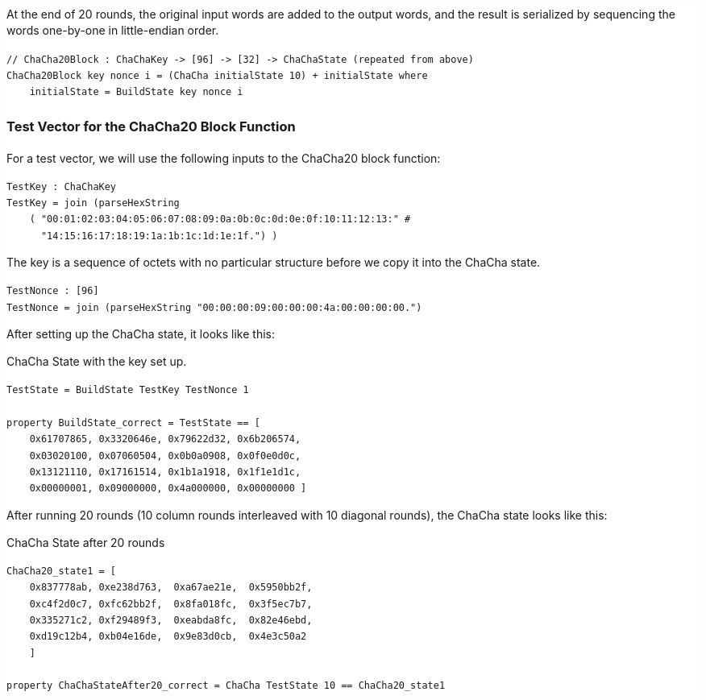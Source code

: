 At the end of 20 rounds, the original input words are added to the
output words, and the result is serialized by sequencing the words
one-by-one in little-endian order.

```cryptol
// ChaCha20Block : ChaChaKey -> [96] -> [32] -> ChaChaState (repeated from above)
ChaCha20Block key nonce i = (ChaCha initialState 10) + initialState where
    initialState = BuildState key nonce i
```

### Test Vector for the ChaCha20 Block Function

For a test vector, we will use the following inputs to the ChaCha20
block function:

```cryptol
TestKey : ChaChaKey
TestKey = join (parseHexString
    ( "00:01:02:03:04:05:06:07:08:09:0a:0b:0c:0d:0e:0f:10:11:12:13:" #
      "14:15:16:17:18:19:1a:1b:1c:1d:1e:1f.") )
```

The key is a sequence of octets with no particular structure before we copy it
into the ChaCha state.

```cryptol
TestNonce : [96]
TestNonce = join (parseHexString "00:00:00:09:00:00:00:4a:00:00:00:00.")
```

After setting up the ChaCha state, it looks like this:

ChaCha State with the key set up.

```cryptol
TestState = BuildState TestKey TestNonce 1

property BuildState_correct = TestState == [
    0x61707865, 0x3320646e, 0x79622d32, 0x6b206574,
    0x03020100, 0x07060504, 0x0b0a0908, 0x0f0e0d0c,
    0x13121110, 0x17161514, 0x1b1a1918, 0x1f1e1d1c,
    0x00000001, 0x09000000, 0x4a000000, 0x00000000 ]
```

After running 20 rounds (10 column rounds interleaved with 10
diagonal rounds), the ChaCha state looks like this:

ChaCha State after 20 rounds

```cryptol
ChaCha20_state1 = [
    0x837778ab, 0xe238d763,  0xa67ae21e,  0x5950bb2f,
    0xc4f2d0c7, 0xfc62bb2f,  0x8fa018fc,  0x3f5ec7b7,
    0x335271c2, 0xf29489f3,  0xeabda8fc,  0x82e46ebd,
    0xd19c12b4, 0xb04e16de,  0x9e83d0cb,  0x4e3c50a2
    ]

property ChaChaStateAfter20_correct = ChaCha TestState 10 == ChaCha20_state1
```
